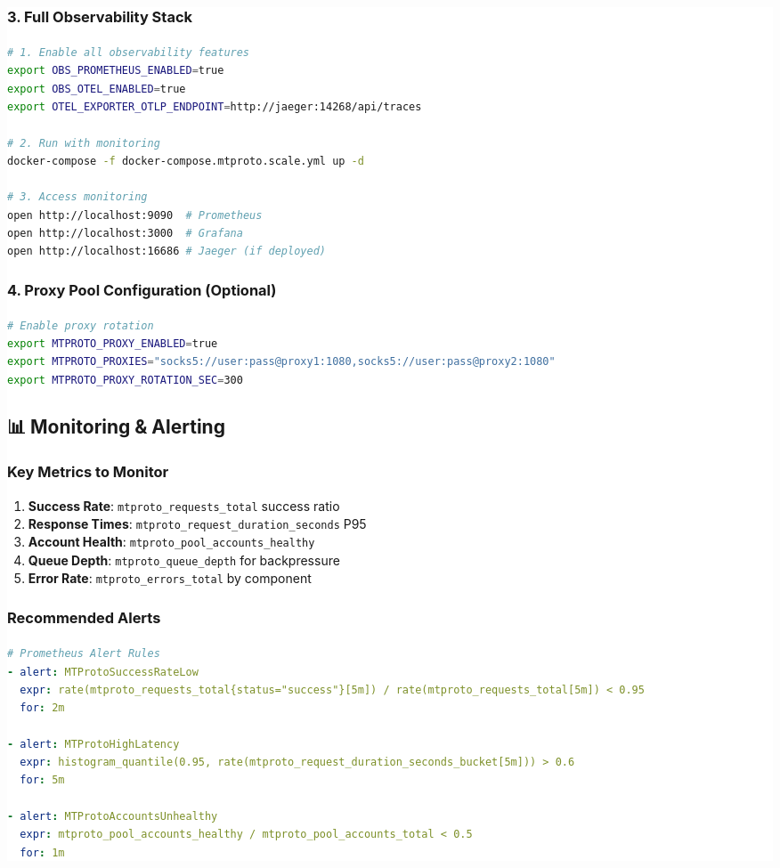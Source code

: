 ### 3. Full Observability Stack

```bash
# 1. Enable all observability features
export OBS_PROMETHEUS_ENABLED=true
export OBS_OTEL_ENABLED=true
export OTEL_EXPORTER_OTLP_ENDPOINT=http://jaeger:14268/api/traces

# 2. Run with monitoring
docker-compose -f docker-compose.mtproto.scale.yml up -d

# 3. Access monitoring
open http://localhost:9090  # Prometheus
open http://localhost:3000  # Grafana
open http://localhost:16686 # Jaeger (if deployed)
```

### 4. Proxy Pool Configuration (Optional)

```bash
# Enable proxy rotation
export MTPROTO_PROXY_ENABLED=true
export MTPROTO_PROXIES="socks5://user:pass@proxy1:1080,socks5://user:pass@proxy2:1080"
export MTPROTO_PROXY_ROTATION_SEC=300
```

## 📊 Monitoring & Alerting

### Key Metrics to Monitor

1. **Success Rate**: `mtproto_requests_total` success ratio
2. **Response Times**: `mtproto_request_duration_seconds` P95
3. **Account Health**: `mtproto_pool_accounts_healthy`
4. **Queue Depth**: `mtproto_queue_depth` for backpressure
5. **Error Rate**: `mtproto_errors_total` by component

### Recommended Alerts

```yaml
# Prometheus Alert Rules
- alert: MTProtoSuccessRateLow
  expr: rate(mtproto_requests_total{status="success"}[5m]) / rate(mtproto_requests_total[5m]) < 0.95
  for: 2m
  
- alert: MTProtoHighLatency  
  expr: histogram_quantile(0.95, rate(mtproto_request_duration_seconds_bucket[5m])) > 0.6
  for: 5m

- alert: MTProtoAccountsUnhealthy
  expr: mtproto_pool_accounts_healthy / mtproto_pool_accounts_total < 0.5
  for: 1m
```
